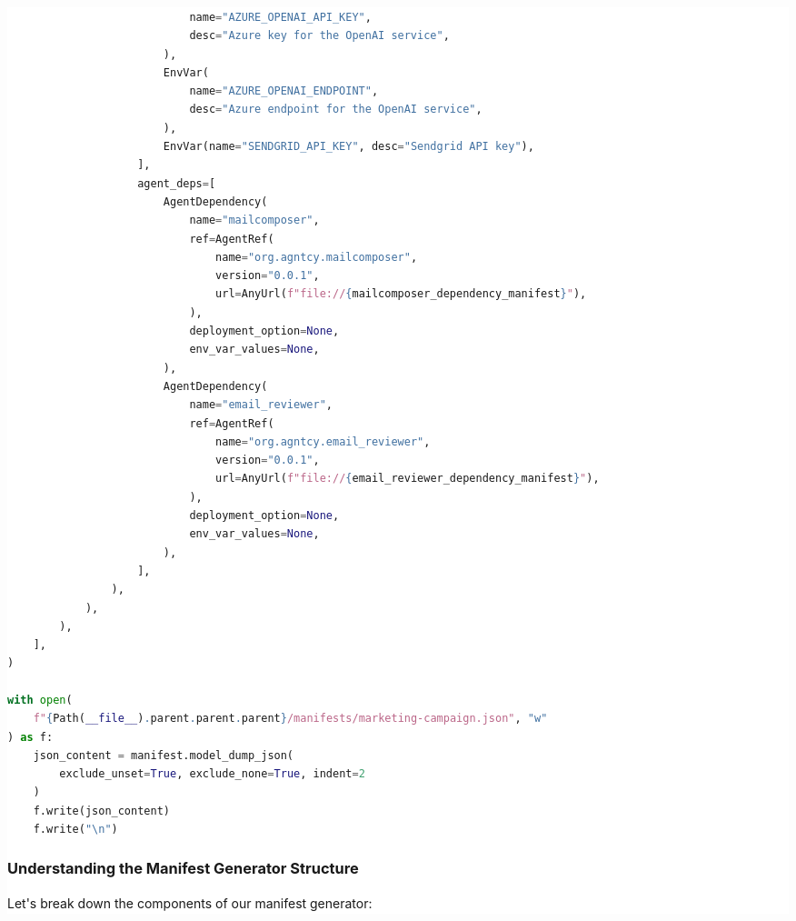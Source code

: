 ```python
                            name="AZURE_OPENAI_API_KEY",
                            desc="Azure key for the OpenAI service",
                        ),
                        EnvVar(
                            name="AZURE_OPENAI_ENDPOINT",
                            desc="Azure endpoint for the OpenAI service",
                        ),
                        EnvVar(name="SENDGRID_API_KEY", desc="Sendgrid API key"),
                    ],
                    agent_deps=[
                        AgentDependency(
                            name="mailcomposer",
                            ref=AgentRef(
                                name="org.agntcy.mailcomposer",
                                version="0.0.1",
                                url=AnyUrl(f"file://{mailcomposer_dependency_manifest}"),
                            ),
                            deployment_option=None,
                            env_var_values=None,
                        ),
                        AgentDependency(
                            name="email_reviewer",
                            ref=AgentRef(
                                name="org.agntcy.email_reviewer",
                                version="0.0.1",
                                url=AnyUrl(f"file://{email_reviewer_dependency_manifest}"),
                            ),
                            deployment_option=None,
                            env_var_values=None,
                        ),
                    ],
                ),
            ),
        ),
    ],
)

with open(
    f"{Path(__file__).parent.parent.parent}/manifests/marketing-campaign.json", "w"
) as f:
    json_content = manifest.model_dump_json(
        exclude_unset=True, exclude_none=True, indent=2
    )
    f.write(json_content)
    f.write("\n")
```

### Understanding the Manifest Generator Structure

Let's break down the components of our manifest generator:
